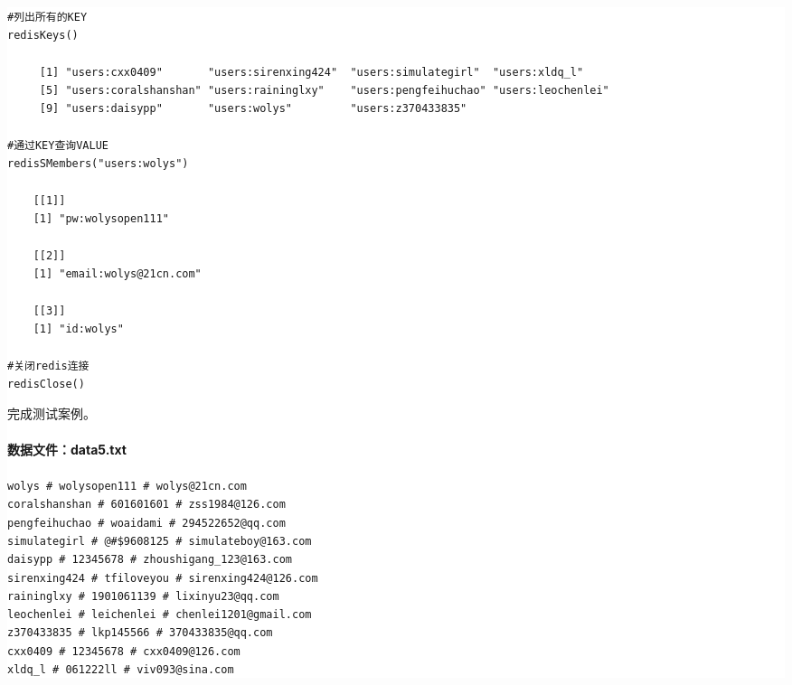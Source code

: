     #列出所有的KEY
    redisKeys()
    
         [1] "users:cxx0409"       "users:sirenxing424"  "users:simulategirl"  "users:xldq_l"       
         [5] "users:coralshanshan" "users:raininglxy"    "users:pengfeihuchao" "users:leochenlei"   
         [9] "users:daisypp"       "users:wolys"         "users:z370433835"   
    
    #通过KEY查询VALUE
    redisSMembers("users:wolys")
    
        [[1]]
        [1] "pw:wolysopen111"
    
        [[2]]
        [1] "email:wolys@21cn.com"
    
        [[3]]
        [1] "id:wolys"
    
    #关闭redis连接
    redisClose()
    

完成测试案例。

#### 数据文件：data5.txt

    wolys # wolysopen111 # wolys@21cn.com
    coralshanshan # 601601601 # zss1984@126.com
    pengfeihuchao # woaidami # 294522652@qq.com
    simulategirl # @#$9608125 # simulateboy@163.com
    daisypp # 12345678 # zhoushigang_123@163.com
    sirenxing424 # tfiloveyou # sirenxing424@126.com
    raininglxy # 1901061139 # lixinyu23@qq.com
    leochenlei # leichenlei # chenlei1201@gmail.com
    z370433835 # lkp145566 # 370433835@qq.com
    cxx0409 # 12345678 # cxx0409@126.com
    xldq_l # 061222ll # viv093@sina.com

